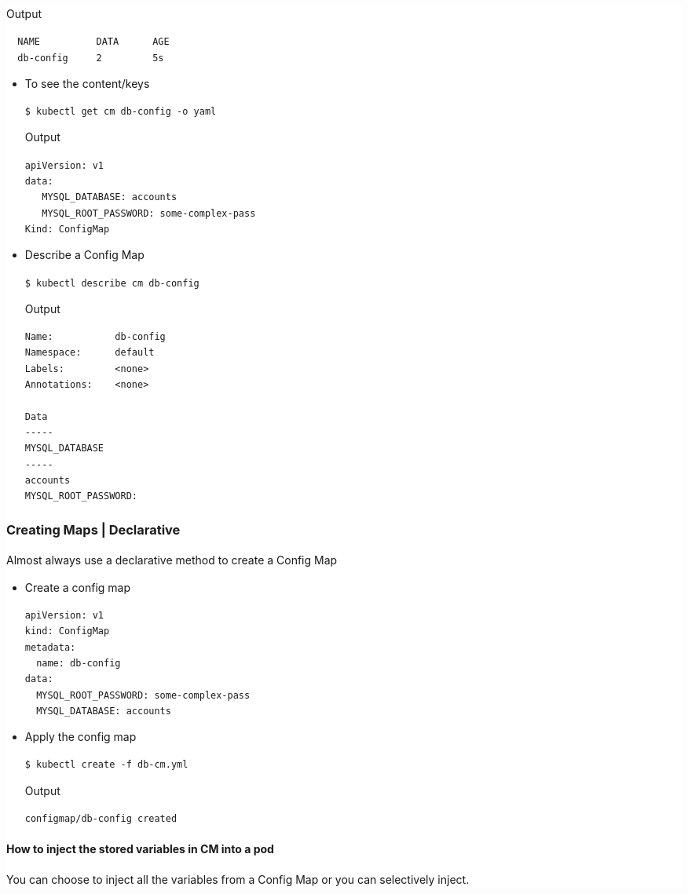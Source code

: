   Output

      NAME          DATA      AGE
      db-config     2         5s
- To see the content/keys

      $ kubectl get cm db-config -o yaml

  Output

      apiVersion: v1
      data: 
         MYSQL_DATABASE: accounts
         MYSQL_ROOT_PASSWORD: some-complex-pass
      Kind: ConfigMap
- Describe a Config Map

      $ kubectl describe cm db-config

  Output

      Name:           db-config
      Namespace:      default
      Labels:         <none>
      Annotations:    <none>

      Data
      -----
      MYSQL_DATABASE
      -----
      accounts
      MYSQL_ROOT_PASSWORD:

### Creating Maps | Declarative

Almost always use a declarative method to create a Config Map

- Create a config map

      apiVersion: v1
      kind: ConfigMap
      metadata:
        name: db-config
      data:
        MYSQL_ROOT_PASSWORD: some-complex-pass
        MYSQL_DATABASE: accounts

- Apply the config map

      $ kubectl create -f db-cm.yml

  Output

      configmap/db-config created
#### How to inject the stored variables in CM into a pod

You can choose to inject all the variables from a Config Map or you can selectively inject.
